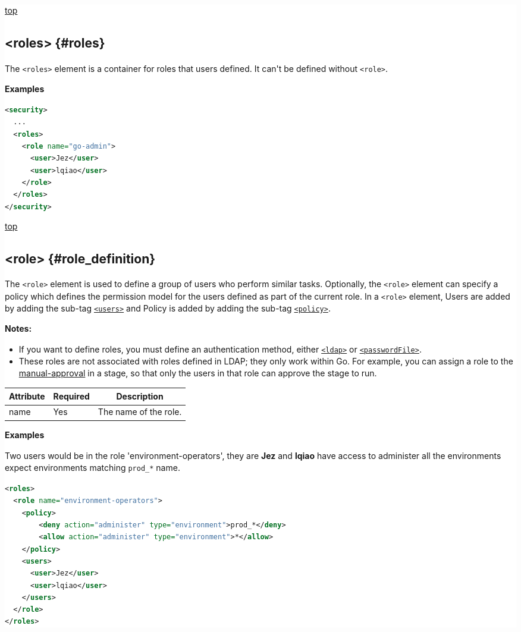 [top](#top)

## &lt;roles&gt; {#roles}

The `<roles>` element is a container for roles that users defined. It can't be defined without `<role>`.

**Examples**

```xml
<security>
  ...
  <roles>
    <role name="go-admin">
      <user>Jez</user>
      <user>lqiao</user>
    </role>
  </roles>
</security>
```

[top](#top)

## &lt;role&gt; {#role_definition}

The `<role>` element is used to define a group of users who perform similar tasks. Optionally, the `<role>` element can specify a policy which defines the permission model for the users defined as part of the current role.
In a `<role>` element, Users are added by adding the sub-tag [`<users>`](#usersinrole) and Policy is added by adding the sub-tag [`<policy>`](#policyinrole).

**Notes:**

- If you want to define roles, you must define an authentication method, either [`<ldap>`](#ldap) or [`<passwordFile>`](#passwordFile).
- These roles are not associated with roles defined in LDAP; they only work within Go. For example, you can assign a role to the [manual-approval](#approval) in a stage, so that only the users in that role can approve the stage to run.

| Attribute | Required | Description |
|-----------|----------|-------------|
| name | Yes | The name of the role. |

**Examples**

Two users would be in the role 'environment-operators', they are **Jez** and **lqiao** have access to administer all the environments expect environments matching `prod_*` name.

```xml
<roles>
  <role name="environment-operators">
    <policy>
        <deny action="administer" type="environment">prod_*</deny>
        <allow action="administer" type="environment">*</allow>
    </policy>
    <users>
      <user>Jez</user>
      <user>lqiao</user>
    </users>
  </role>
</roles>
```
